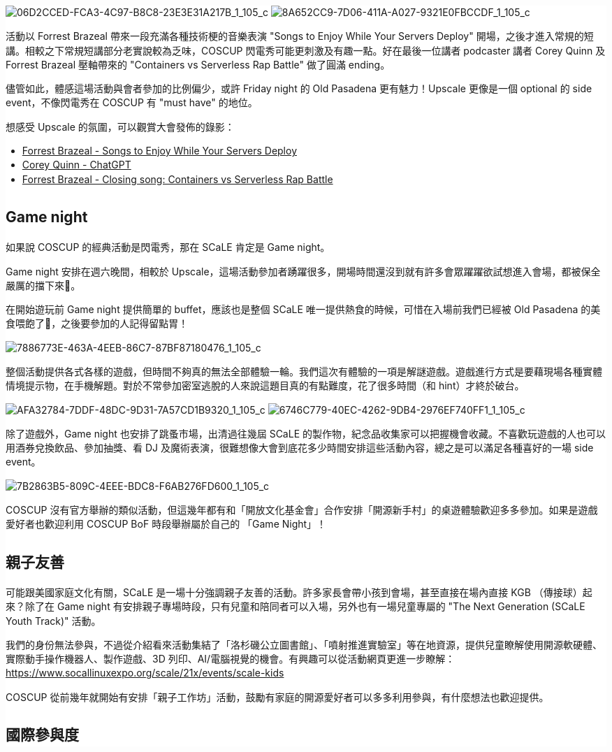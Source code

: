 ![06D2CCED-FCA3-4C97-B8C8-23E3E31A217B_1_105_c](https://volunteer.coscup.org/img/scale21x/r1OODjJkR.jpg)
![8A652CC9-7D06-411A-A027-9321E0FBCCDF_1_105_c](https://volunteer.coscup.org/img/scale21x/By5qvjJyC.jpg)

活動以 Forrest Brazeal 帶來一段充滿各種技術梗的音樂表演 "Songs to Enjoy While Your Servers Deploy" 開場，之後才進入常規的短講。相較之下常規短講部分老實說較為乏味，COSCUP 閃電秀可能更刺激及有趣一點。好在最後一位講者 podcaster 講者 Corey Quinn 及 Forrest Brazeal 壓軸帶來的 "Containers vs Serverless Rap Battle" 做了圓滿 ending。

儘管如此，體感這場活動與會者參加的比例偏少，或許 Friday night 的 Old Pasadena 更有魅力！Upscale 更像是一個 optional 的 side event，不像閃電秀在 COSCUP 有 "must have" 的地位。

想感受 Upscale 的氛圍，可以觀賞大會發佈的錄影：

- [Forrest Brazeal - Songs to Enjoy While Your Servers Deploy](https://www.youtube.com/live/JJk_-pkrQBQ?si=8hW5FQqCGs71IchQ)
- [Corey Quinn - ChatGPT](https://www.youtube.com/live/JJk_-pkrQBQ?si=lz_yUIGSlWs-Xpzp&t=3707)
- [Forrest Brazeal - Closing song: Containers vs Serverless Rap Battle](https://www.youtube.com/live/JJk_-pkrQBQ?si=qL5hKOB7QrQAtPPj&t=4051)

## Game night

如果說 COSCUP 的經典活動是閃電秀，那在 SCaLE 肯定是 Game night。

Game night 安排在週六晚間，相較於 Upscale，這場活動參加者踴躍很多，開場時間還沒到就有許多會眾躍躍欲試想進入會場，都被保全嚴厲的擋下來🤣。

在開始遊玩前 Game night 提供簡單的 buffet，應該也是整個 SCaLE 唯一提供熱食的時候，可惜在入場前我們已經被 Old Pasadena 的美食喂飽了🥲，之後要參加的人記得留點胃！

![7886773E-463A-4EEB-86C7-87BF87180476_1_105_c](https://volunteer.coscup.org/img/scale21x/BJAWk3J1C.jpg)

整個活動提供各式各樣的遊戲，但時間不夠真的無法全部體驗一輪。我們這次有體驗的一項是解謎遊戲。遊戲進行方式是要藉現場各種實體情境提示物，在手機解題。對於不常參加密室逃脫的人來說這題目真的有點難度，花了很多時間（和 hint）才終於破台。

![AFA32784-7DDF-48DC-9D31-7A57CD1B9320_1_105_c](https://volunteer.coscup.org/img/scale21x/SyAVyhJy0.jpg)
![6746C779-40EC-4262-9DB4-2976EF740FF1_1_105_c](https://volunteer.coscup.org/img/scale21x/HypGxnyyA.jpg)

除了遊戲外，Game night 也安排了跳蚤市場，出清過往幾屆 SCaLE 的製作物，紀念品收集家可以把握機會收藏。不喜歡玩遊戲的人也可以用酒券兌換飲品、參加抽獎、看 DJ 及魔術表演，很難想像大會到底花多少時間安排這些活動內容，總之是可以滿足各種喜好的一場 side event。

![7B2863B5-809C-4EEE-BDC8-F6AB276FD600_1_105_c](https://volunteer.coscup.org/img/scale21x/By37y2kJ0.jpg)

COSCUP 沒有官方舉辦的類似活動，但這幾年都有和「開放文化基金會」合作安排「開源新手村」的桌遊體驗歡迎多多參加。如果是遊戲愛好者也歡迎利用 COSCUP BoF 時段舉辦屬於自己的 「Game Night」！

## 親子友善

可能跟美國家庭文化有關，SCaLE 是一場十分強調親子友善的活動。許多家長會帶小孩到會場，甚至直接在場內直接 KGB （傳接球）起來？除了在 Game night 有安排親子專場時段，只有兒童和陪同者可以入場，另外也有一場兒童專屬的 "The Next Generation (SCaLE Youth Track)" 活動。

我們的身份無法參與，不過從介紹看來活動集結了「洛杉磯公立圖書館」、「噴射推進實驗室」等在地資源，提供兒童瞭解使用開源軟硬體、實際動手操作機器人、製作遊戲、3D 列印、AI/電腦視覺的機會。有興趣可以從活動網頁更進一步瞭解：<https://www.socallinuxexpo.org/scale/21x/events/scale-kids>

COSCUP 從前幾年就開始有安排「親子工作坊」活動，鼓勵有家庭的開源愛好者可以多多利用參與，有什麼想法也歡迎提供。

## 國際參與度

